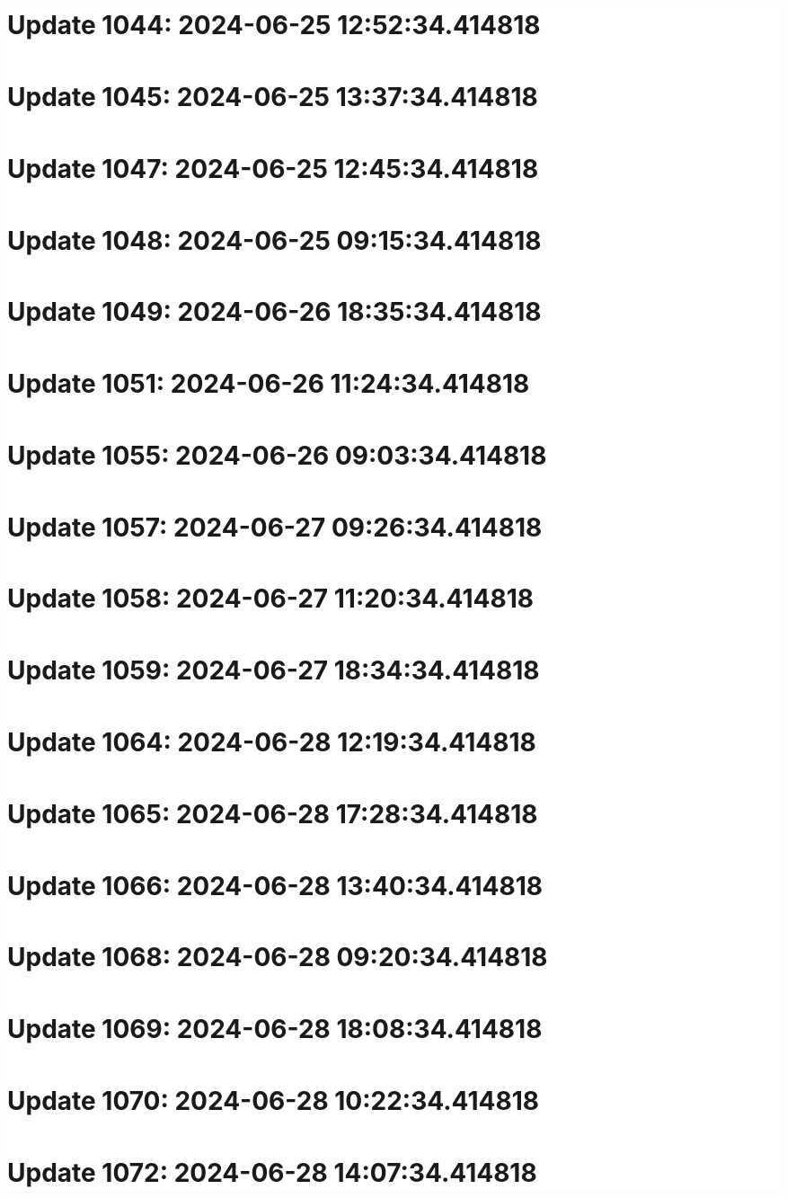 # Update 1044: 2024-06-25 12:52:34.414818

# Update 1045: 2024-06-25 13:37:34.414818

# Update 1047: 2024-06-25 12:45:34.414818

# Update 1048: 2024-06-25 09:15:34.414818

# Update 1049: 2024-06-26 18:35:34.414818

# Update 1051: 2024-06-26 11:24:34.414818

# Update 1055: 2024-06-26 09:03:34.414818

# Update 1057: 2024-06-27 09:26:34.414818

# Update 1058: 2024-06-27 11:20:34.414818

# Update 1059: 2024-06-27 18:34:34.414818

# Update 1064: 2024-06-28 12:19:34.414818

# Update 1065: 2024-06-28 17:28:34.414818

# Update 1066: 2024-06-28 13:40:34.414818

# Update 1068: 2024-06-28 09:20:34.414818

# Update 1069: 2024-06-28 18:08:34.414818

# Update 1070: 2024-06-28 10:22:34.414818

# Update 1072: 2024-06-28 14:07:34.414818
